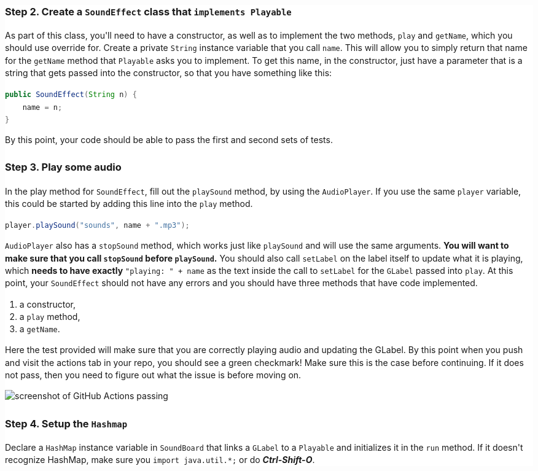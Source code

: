 ### Step 2. Create a ```SoundEffect``` class that ```implements Playable```

As part of this class,
you'll need to have a constructor,
as well as to implement the two methods,
```play``` and ```getName```,
which you should use override for.
Create a private ```String``` instance variable that you call ```name```.
This will allow you to simply return that name for the ```getName``` method
that ```Playable``` asks you to implement.
To get this name,
in the constructor,
just have a parameter that is a string that gets passed into the constructor,
so that you have something like this:

```java
public SoundEffect(String n) {
    name = n;
}
```

By this point,
your code should be able to pass the first and second sets of tests.

### Step 3. Play some audio

In the play method for ```SoundEffect```,
fill out the ```playSound``` method,
by using the ```AudioPlayer```.
If you use the same ```player``` variable,
this could be started by adding this line into the ```play``` method.

```java
player.playSound("sounds", name + ".mp3");
```

```AudioPlayer``` also has a ```stopSound``` method,
which works just like ```playSound``` and will use the same arguments.
**You will want to make sure that you call ```stopSound``` before ```playSound```.**
You should also call ```setLabel``` on the label itself to update what it is playing,
which **needs to have exactly**
```"playing: " + name``` as
the text inside the call to ```setLabel``` for the ```GLabel``` passed into ```play```.
At this point, your ```SoundEffect``` should not have any errors
and you should have three methods that have code implemented.

1. a constructor,
2. a ```play``` method,
3. a ```getName```.

Here the test provided will make sure that you are correctly playing audio and updating the GLabel.
By this point when you push and visit the actions tab in your repo,
you should see a green checkmark!
Make sure this is the case before continuing.
If it does not pass,
then you need to figure out what the issue is before moving on.

![screenshot of GitHub Actions passing](lab12media/media/githubactionspassed.png)

### Step 4. Setup the ```Hashmap```

Declare a ```HashMap``` instance variable in ```SoundBoard```
that links a ```GLabel``` to a ```Playable``` and initializes it in the ```run``` method.
If it doesn't recognize HashMap,
make sure you ```import java.util.*;``` or do ***Ctrl-Shift-O***.
```